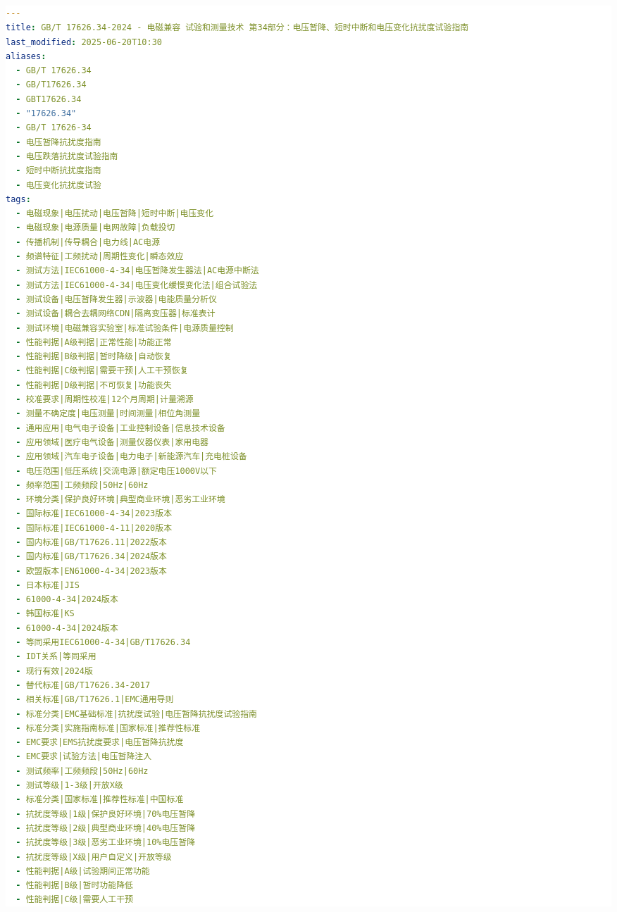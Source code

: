 ```yaml
---
title: GB/T 17626.34-2024 - 电磁兼容 试验和测量技术 第34部分：电压暂降、短时中断和电压变化抗扰度试验指南
last_modified: 2025-06-20T10:30
aliases:
  - GB/T 17626.34
  - GB/T17626.34
  - GBT17626.34
  - "17626.34"
  - GB/T 17626-34
  - 电压暂降抗扰度指南
  - 电压跌落抗扰度试验指南
  - 短时中断抗扰度指南
  - 电压变化抗扰度试验
tags:
  - 电磁现象|电压扰动|电压暂降|短时中断|电压变化
  - 电磁现象|电源质量|电网故障|负载投切
  - 传播机制|传导耦合|电力线|AC电源
  - 频谱特征|工频扰动|周期性变化|瞬态效应
  - 测试方法|IEC61000-4-34|电压暂降发生器法|AC电源中断法
  - 测试方法|IEC61000-4-34|电压变化缓慢变化法|组合试验法
  - 测试设备|电压暂降发生器|示波器|电能质量分析仪
  - 测试设备|耦合去耦网络CDN|隔离变压器|标准表计
  - 测试环境|电磁兼容实验室|标准试验条件|电源质量控制
  - 性能判据|A级判据|正常性能|功能正常
  - 性能判据|B级判据|暂时降级|自动恢复
  - 性能判据|C级判据|需要干预|人工干预恢复
  - 性能判据|D级判据|不可恢复|功能丧失
  - 校准要求|周期性校准|12个月周期|计量溯源
  - 测量不确定度|电压测量|时间测量|相位角测量
  - 通用应用|电气电子设备|工业控制设备|信息技术设备
  - 应用领域|医疗电气设备|测量仪器仪表|家用电器
  - 应用领域|汽车电子设备|电力电子|新能源汽车|充电桩设备
  - 电压范围|低压系统|交流电源|额定电压1000V以下
  - 频率范围|工频频段|50Hz|60Hz
  - 环境分类|保护良好环境|典型商业环境|恶劣工业环境
  - 国际标准|IEC61000-4-34|2023版本
  - 国际标准|IEC61000-4-11|2020版本
  - 国内标准|GB/T17626.11|2022版本
  - 国内标准|GB/T17626.34|2024版本
  - 欧盟版本|EN61000-4-34|2023版本
  - 日本标准|JIS
  - 61000-4-34|2024版本
  - 韩国标准|KS
  - 61000-4-34|2024版本
  - 等同采用IEC61000-4-34|GB/T17626.34
  - IDT关系|等同采用
  - 现行有效|2024版
  - 替代标准|GB/T17626.34-2017
  - 相关标准|GB/T17626.1|EMC通用导则
  - 标准分类|EMC基础标准|抗扰度试验|电压暂降抗扰度试验指南
  - 标准分类|实施指南标准|国家标准|推荐性标准
  - EMC要求|EMS抗扰度要求|电压暂降抗扰度
  - EMC要求|试验方法|电压暂降注入
  - 测试频率|工频频段|50Hz|60Hz
  - 测试等级|1-3级|开放X级
  - 标准分类|国家标准|推荐性标准|中国标准
  - 抗扰度等级|1级|保护良好环境|70%电压暂降
  - 抗扰度等级|2级|典型商业环境|40%电压暂降
  - 抗扰度等级|3级|恶劣工业环境|10%电压暂降
  - 抗扰度等级|X级|用户自定义|开放等级
  - 性能判据|A级|试验期间正常功能
  - 性能判据|B级|暂时功能降低
  - 性能判据|C级|需要人工干预
```